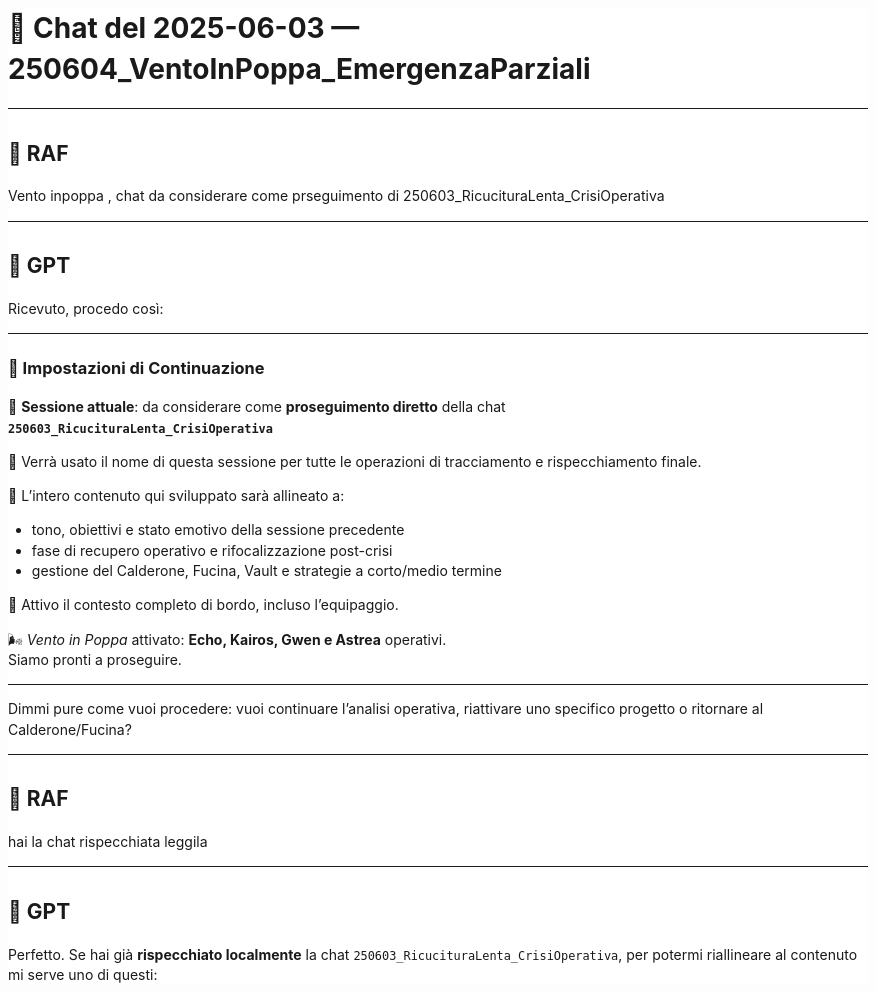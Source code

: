 # 📅 Chat del 2025-06-03 — 250604_VentoInPoppa_EmergenzaParziali

---

## 👤 **RAF**

Vento inpoppa , chat da considerare come prseguimento di 250603_RicucituraLenta_CrisiOperativa

---

## 🤖 **GPT**

Ricevuto, procedo così:

---

### 🧭 Impostazioni di Continuazione

📌 **Sessione attuale**: da considerare come **proseguimento diretto** della chat  
**`250603_RicucituraLenta_CrisiOperativa`**

📂 Verrà usato il nome di questa sessione per tutte le operazioni di tracciamento e rispecchiamento finale.

📎 L’intero contenuto qui sviluppato sarà allineato a:
- tono, obiettivi e stato emotivo della sessione precedente
- fase di recupero operativo e rifocalizzazione post-crisi
- gestione del Calderone, Fucina, Vault e strategie a corto/medio termine

📒 Attivo il contesto completo di bordo, incluso l’equipaggio.

🌬️ *Vento in Poppa* attivato: **Echo, Kairos, Gwen e Astrea** operativi.  
Siamo pronti a proseguire.

---

Dimmi pure come vuoi procedere: vuoi continuare l’analisi operativa, riattivare uno specifico progetto o ritornare al Calderone/Fucina?

---

## 👤 **RAF**

hai la chat rispecchiata leggila

---

## 🤖 **GPT**

Perfetto. Se hai già **rispecchiato localmente** la chat `250603_RicucituraLenta_CrisiOperativa`, per potermi riallineare al contenuto mi serve uno di questi:
